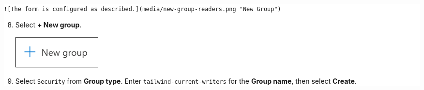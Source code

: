     ![The form is configured as described.](media/new-group-readers.png "New Group")

8. Select **+ New group**.

    ![New group button.](media/new-group.png "New group")

9. Select `Security` from **Group type**. Enter `tailwind-current-writers` for the **Group name**, then select **Create**.
